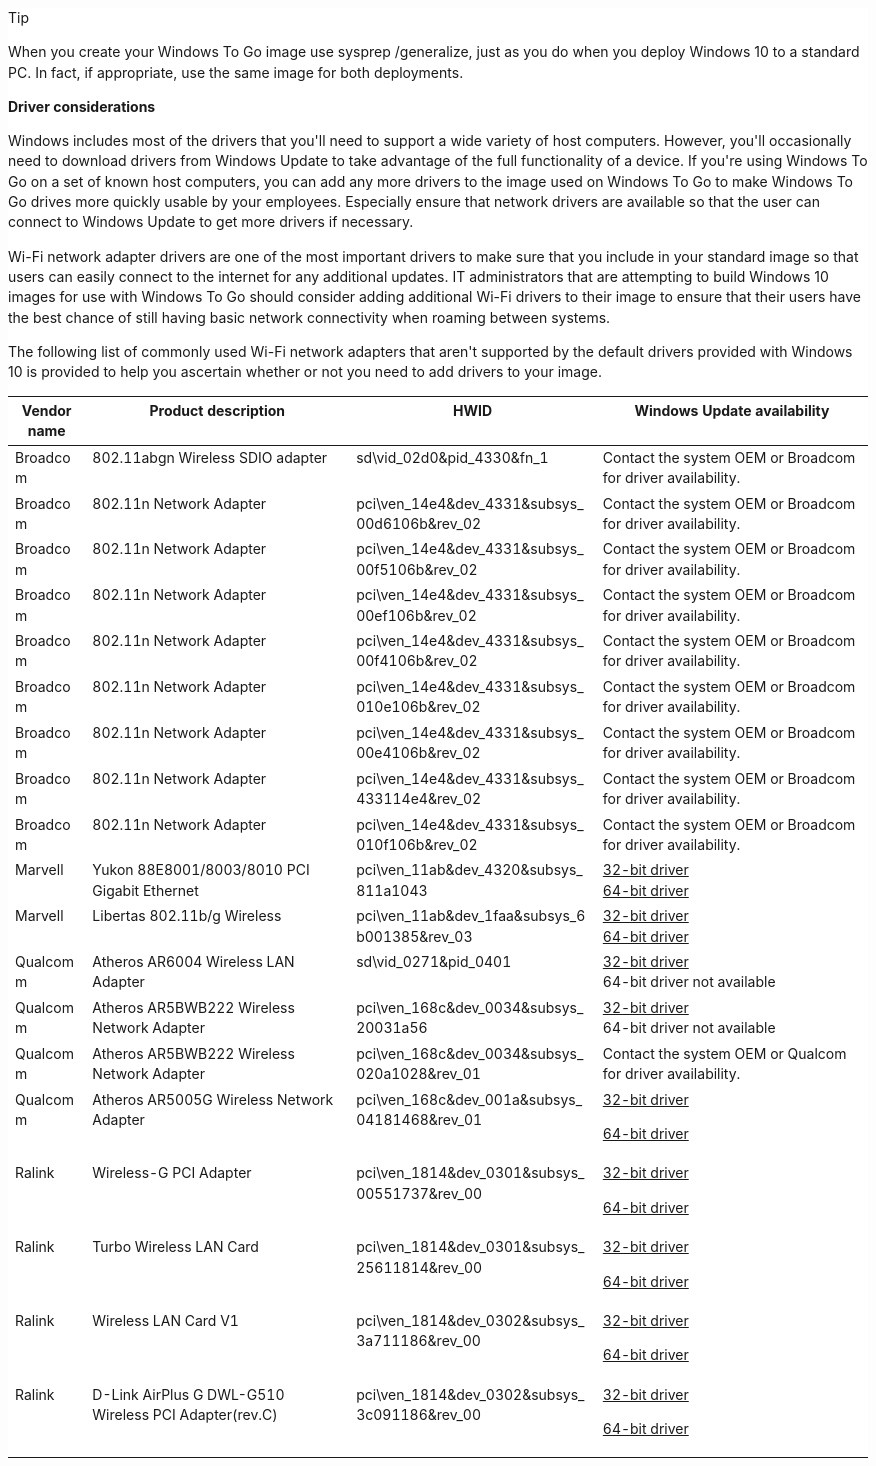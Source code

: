 > [!TIP]
> When you create your Windows To Go image use sysprep /generalize, just as you do when you deploy Windows 10 to a standard PC. In fact, if appropriate, use the same image for both deployments.

**Driver considerations**

Windows includes most of the drivers that you'll need to support a wide variety of host computers. However, you'll occasionally need to download drivers from Windows Update to take advantage of the full functionality of a device. If you're using Windows To Go on a set of known host computers, you can add any more drivers to the image used on Windows To Go to make Windows To Go drives more quickly usable by your employees. Especially ensure that network drivers are available so that the user can connect to Windows Update to get more drivers if necessary.

Wi-Fi network adapter drivers are one of the most important drivers to make sure that you include in your standard image so that users can easily connect to the internet for any additional updates. IT administrators that are attempting to build Windows 10 images for use with Windows To Go should consider adding additional Wi-Fi drivers to their image to ensure that their users have the best chance of still having basic network connectivity when roaming between systems.

The following list of commonly used Wi-Fi network adapters that aren't supported by the default drivers provided with Windows 10 is provided to help you ascertain whether or not you need to add drivers to your image.

|Vendor name|Product description|HWID|Windows Update availability|
|--- |--- |--- |--- |
|Broadcom|802.11abgn Wireless SDIO adapter|sd\vid_02d0&pid_4330&fn_1|Contact the system OEM or Broadcom for driver availability.|
|Broadcom|802.11n Network Adapter|pci\ven_14e4&dev_4331&subsys_00d6106b&rev_02|Contact the system OEM or Broadcom for driver availability.|
|Broadcom|802.11n Network Adapter|pci\ven_14e4&dev_4331&subsys_00f5106b&rev_02|Contact the system OEM or Broadcom for driver availability.|
|Broadcom|802.11n Network Adapter|pci\ven_14e4&dev_4331&subsys_00ef106b&rev_02|Contact the system OEM or Broadcom for driver availability.|
|Broadcom|802.11n Network Adapter|pci\ven_14e4&dev_4331&subsys_00f4106b&rev_02|Contact the system OEM or Broadcom for driver availability.|
|Broadcom|802.11n Network Adapter|pci\ven_14e4&dev_4331&subsys_010e106b&rev_02|Contact the system OEM or Broadcom for driver availability.|
|Broadcom|802.11n Network Adapter|pci\ven_14e4&dev_4331&subsys_00e4106b&rev_02|Contact the system OEM or Broadcom for driver availability.|
|Broadcom|802.11n Network Adapter|pci\ven_14e4&dev_4331&subsys_433114e4&rev_02|Contact the system OEM or Broadcom for driver availability.|
|Broadcom|802.11n Network Adapter|pci\ven_14e4&dev_4331&subsys_010f106b&rev_02|Contact the system OEM or Broadcom for driver availability.|
|Marvell|Yukon 88E8001/8003/8010 PCI Gigabit Ethernet|pci\ven_11ab&dev_4320&subsys_811a1043|[32-bit driver](https://go.microsoft.com/fwlink/p/?LinkId=619080)<br>[64-bit driver](https://go.microsoft.com/fwlink/p/?LinkId=619082)|
|Marvell|Libertas 802.11b/g Wireless|pci\ven_11ab&dev_1faa&subsys_6b001385&rev_03|[32-bit driver](https://go.microsoft.com/fwlink/p/?LinkId=619128)<br>[64-bit driver](https://go.microsoft.com/fwlink/p/?LinkId=619129)|
|Qualcomm|Atheros AR6004 Wireless LAN Adapter|sd\vid_0271&pid_0401|[32-bit driver](https://go.microsoft.com/fwlink/p/?LinkId=619086)<br>64-bit driver not available|
|Qualcomm|Atheros AR5BWB222 Wireless Network Adapter|pci\ven_168c&dev_0034&subsys_20031a56|[32-bit driver](https://go.microsoft.com/fwlink/p/?LinkId=619348)<br>64-bit driver not available|
|Qualcomm|Atheros AR5BWB222 Wireless Network Adapter|pci\ven_168c&dev_0034&subsys_020a1028&rev_01|Contact the system OEM or Qualcom for driver availability.|
|Qualcomm|Atheros AR5005G Wireless Network Adapter|pci\ven_168c&dev_001a&subsys_04181468&rev_01|[32-bit driver](https://go.microsoft.com/fwlink/p/?LinkId=619349)<p>[64-bit driver](https://go.microsoft.com/fwlink/p/?LinkId=619091)|
|Ralink|Wireless-G PCI Adapter|pci\ven_1814&dev_0301&subsys_00551737&rev_00|[32-bit driver](https://go.microsoft.com/fwlink/p/?LinkId=619092)<p>[64-bit driver](https://go.microsoft.com/fwlink/p/?LinkId=619093)|
|Ralink|Turbo Wireless LAN Card|pci\ven_1814&dev_0301&subsys_25611814&rev_00|[32-bit driver](https://go.microsoft.com/fwlink/p/?LinkId=619094)<p>[64-bit driver](https://go.microsoft.com/fwlink/p/?LinkId=619095)|
|Ralink|Wireless LAN Card V1|pci\ven_1814&dev_0302&subsys_3a711186&rev_00|[32-bit driver](https://go.microsoft.com/fwlink/p/?LinkId=619097)<p>[64-bit driver](https://go.microsoft.com/fwlink/p/?LinkId=619098)|
|Ralink|D-Link AirPlus G DWL-G510 Wireless PCI Adapter(rev.C)|pci\ven_1814&dev_0302&subsys_3c091186&rev_00|[32-bit driver](https://go.microsoft.com/fwlink/p/?LinkId=619099)<p>[64-bit driver](https://go.microsoft.com/fwlink/p/?LinkId=619100)|
